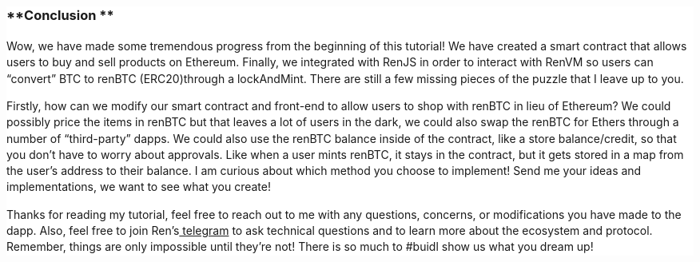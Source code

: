 ### **Conclusion **

Wow, we have made some tremendous progress from the beginning of this tutorial! We have created a smart contract that allows users to buy and sell products on Ethereum. Finally, we integrated with RenJS in order to interact with RenVM so users can “convert” BTC to renBTC (ERC20)through a lockAndMint. There are still a few missing pieces of the puzzle that I leave up to you. 

Firstly, how can we modify our smart contract and front-end to allow users to shop with renBTC in lieu of Ethereum? We could possibly price the items in renBTC but that leaves a lot of users in the dark, we could also swap the renBTC for Ethers through a number of “third-party” dapps. We could also use the renBTC balance inside of the contract, like a store balance/credit, so that you don’t have to worry about approvals. Like when a user mints renBTC, it stays in the contract, but it gets stored in a map from the user’s address to their balance. I am curious about which method you choose to implement! Send me your ideas and implementations, we want to see what you create!  

Thanks for reading my tutorial, feel free to reach out to me with any questions, concerns, or modifications you have made to the dapp. Also, feel free to join Ren’s[ telegram](https://t.me/joinchat/xED0D5pCfVI1YWU5) to ask technical questions and to learn more about the ecosystem and protocol. Remember, things are only impossible until they’re not! There is so much to #buidl show us what you dream up! 
